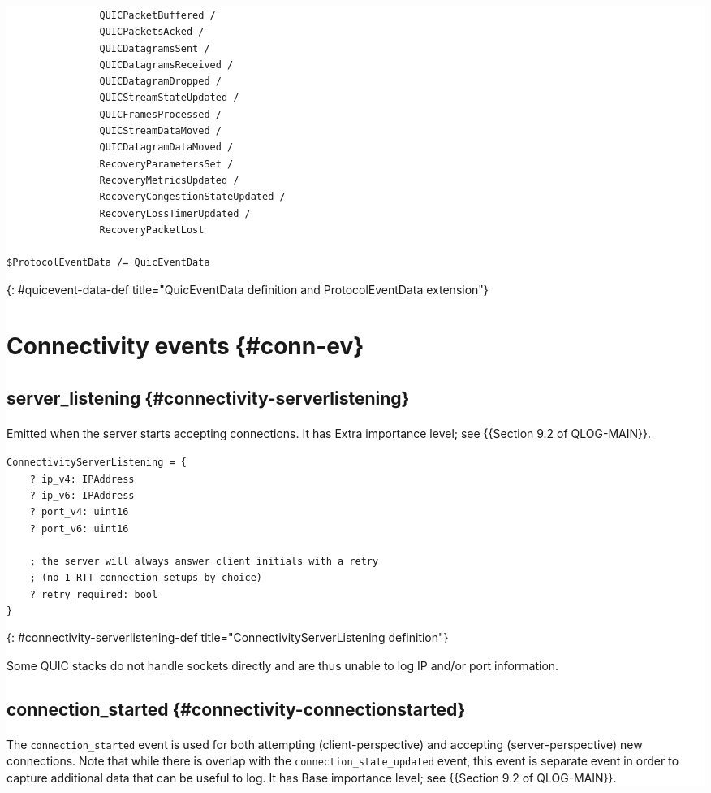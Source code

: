 ~~~ cddl
                QUICPacketBuffered /
                QUICPacketsAcked /
                QUICDatagramsSent /
                QUICDatagramsReceived /
                QUICDatagramDropped /
                QUICStreamStateUpdated /
                QUICFramesProcessed /
                QUICStreamDataMoved /
                QUICDatagramDataMoved /
                RecoveryParametersSet /
                RecoveryMetricsUpdated /
                RecoveryCongestionStateUpdated /
                RecoveryLossTimerUpdated /
                RecoveryPacketLost

$ProtocolEventData /= QuicEventData
~~~
{: #quicevent-data-def title="QuicEventData definition and ProtocolEventData
extension"}

# Connectivity events {#conn-ev}

## server_listening {#connectivity-serverlistening}

Emitted when the server starts accepting connections. It has Extra importance
level; see {{Section 9.2 of QLOG-MAIN}}.

~~~ cddl
ConnectivityServerListening = {
    ? ip_v4: IPAddress
    ? ip_v6: IPAddress
    ? port_v4: uint16
    ? port_v6: uint16

    ; the server will always answer client initials with a retry
    ; (no 1-RTT connection setups by choice)
    ? retry_required: bool
}
~~~
{: #connectivity-serverlistening-def title="ConnectivityServerListening definition"}

Some QUIC stacks do not handle sockets directly and are thus unable to log
IP and/or port information.

## connection_started {#connectivity-connectionstarted}

The `connection_started` event is used for both attempting (client-perspective)
and accepting (server-perspective) new connections. Note that while there is
overlap with the `connection_state_updated` event, this event is separate event
in order to capture additional data that can be useful to log. It has Base
importance level; see {{Section 9.2 of QLOG-MAIN}}.

